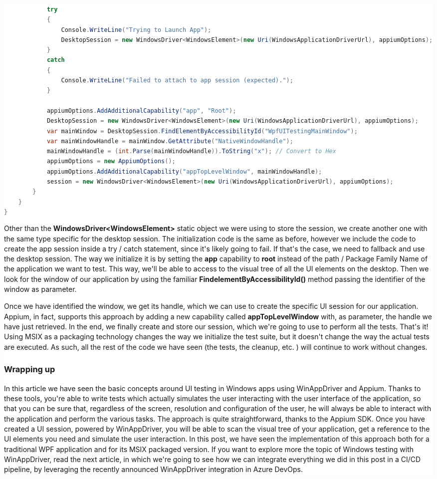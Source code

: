 ```csharp
            try
            {
                Console.WriteLine("Trying to Launch App");
                DesktopSession = new WindowsDriver<WindowsElement>(new Uri(WindowsApplicationDriverUrl), appiumOptions);
            }
            catch
            {
                Console.WriteLine("Failed to attach to app session (expected).");
            }

            appiumOptions.AddAdditionalCapability("app", "Root");
            DesktopSession = new WindowsDriver<WindowsElement>(new Uri(WindowsApplicationDriverUrl), appiumOptions);
            var mainWindow = DesktopSession.FindElementByAccessibilityId("WpfUITestingMainWindow");
            var mainWindowHandle = mainWindow.GetAttribute("NativeWindowHandle");
            mainWindowHandle = (int.Parse(mainWindowHandle)).ToString("x"); // Convert to Hex
            appiumOptions = new AppiumOptions();
            appiumOptions.AddAdditionalCapability("appTopLevelWindow", mainWindowHandle);
            session = new WindowsDriver<WindowsElement>(new Uri(WindowsApplicationDriverUrl), appiumOptions);
        }
    }
}
```

Other than the **WindowsDriver\<WindowsElement>** static object we were using to store the session, we create another one with the same type specific for the desktop session. The initialization code is the same as before, however we include the code to create the app session inside a try / catch statement, since it's likely going to fail. If that's the case, we need to fallback and use the desktop session. The way we initialize it is by setting the **app** capability to **root** instead of the path / Package Family Name of the application we want to test. This way, we'll be able to access to the visual tree of all the UI elements on the desktop. Then we look for the window of our application by using the familiar **FindelementByAccessibilityId()** method passing the identifier of the window as parameter.

Once we have identified the window, we get its handle, which we can use to create the specific UI session for our application. Appium, in fact, supports this approach by adding a new capability called **appTopLevelWindow** with, as parameter, the handle we have just retrieved.
In the end, we finally create and store our session, which we're going to use to perform all the tests. That's it! Using MSIX as a packaging technology changes the way we initialize the test suite, but it doesn't change the way the actual tests are executed. As such, all the rest of the code we have seen (the tests, the cleanup, etc. ) will continue to work without changes.

### Wrapping up
In this article we have seen the basic concepts around UI testing in Windows apps using WinAppDriver and Appium. Thanks to these tools, you're able to write tests which actually simulates the user interacting with the user interface of the application, so that you can be sure that, regardless of the screen, resolution and configuration of the user, he will always be able to interact with the application and perform the various tasks. The approach is quite straightforward, thanks to the Appium SDK. Once you have created a UI session, powered by WinAppDriver, you will be able to scan the visual tree of your application, get a reference to the UI elements you need and simulate the user interaction. In this post, we have seen the implementation of this approach both for a traditional WPF application and for its MSIX packaged version.
If you want to explore more the topic of Windows testing with WinAppDriver, read the next article, in which we're going to see how we can integrate everything we did in this post in a CI/CD pipeline, by leveraging the recently announced WinAppDriver integration in Azure DevOps.
